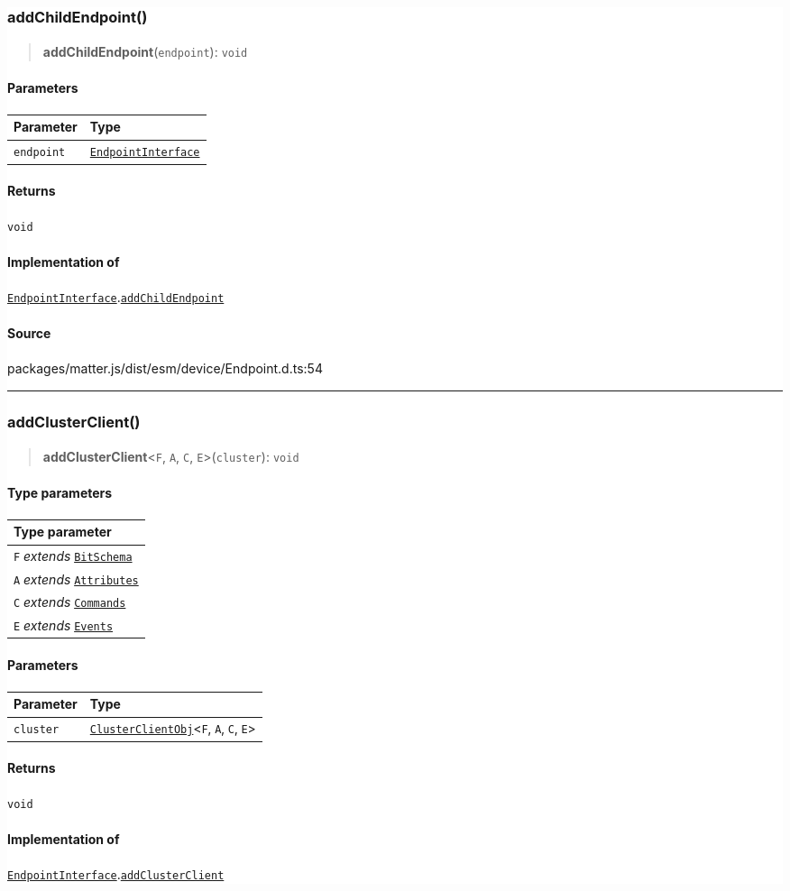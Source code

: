 ### addChildEndpoint()

> **addChildEndpoint**(`endpoint`): `void`

#### Parameters

| Parameter | Type |
| :------ | :------ |
| `endpoint` | [`EndpointInterface`](../../cluster/-internal-/interfaces/EndpointInterface.md) |

#### Returns

`void`

#### Implementation of

[`EndpointInterface`](../../cluster/-internal-/interfaces/EndpointInterface.md).[`addChildEndpoint`](../../cluster/-internal-/interfaces/EndpointInterface.md#addchildendpoint)

#### Source

packages/matter.js/dist/esm/device/Endpoint.d.ts:54

***

### addClusterClient()

> **addClusterClient**\<`F`, `A`, `C`, `E`\>(`cluster`): `void`

#### Type parameters

| Type parameter |
| :------ |
| `F` *extends* [`BitSchema`](../../schema/README.md#bitschema) |
| `A` *extends* [`Attributes`](../../cluster/interfaces/Attributes.md) |
| `C` *extends* [`Commands`](../../cluster/interfaces/Commands.md) |
| `E` *extends* [`Events`](../../cluster/interfaces/Events.md) |

#### Parameters

| Parameter | Type |
| :------ | :------ |
| `cluster` | [`ClusterClientObj`](../../cluster/README.md#clusterclientobjface)\<`F`, `A`, `C`, `E`\> |

#### Returns

`void`

#### Implementation of

[`EndpointInterface`](../../cluster/-internal-/interfaces/EndpointInterface.md).[`addClusterClient`](../../cluster/-internal-/interfaces/EndpointInterface.md#addclusterclient)

